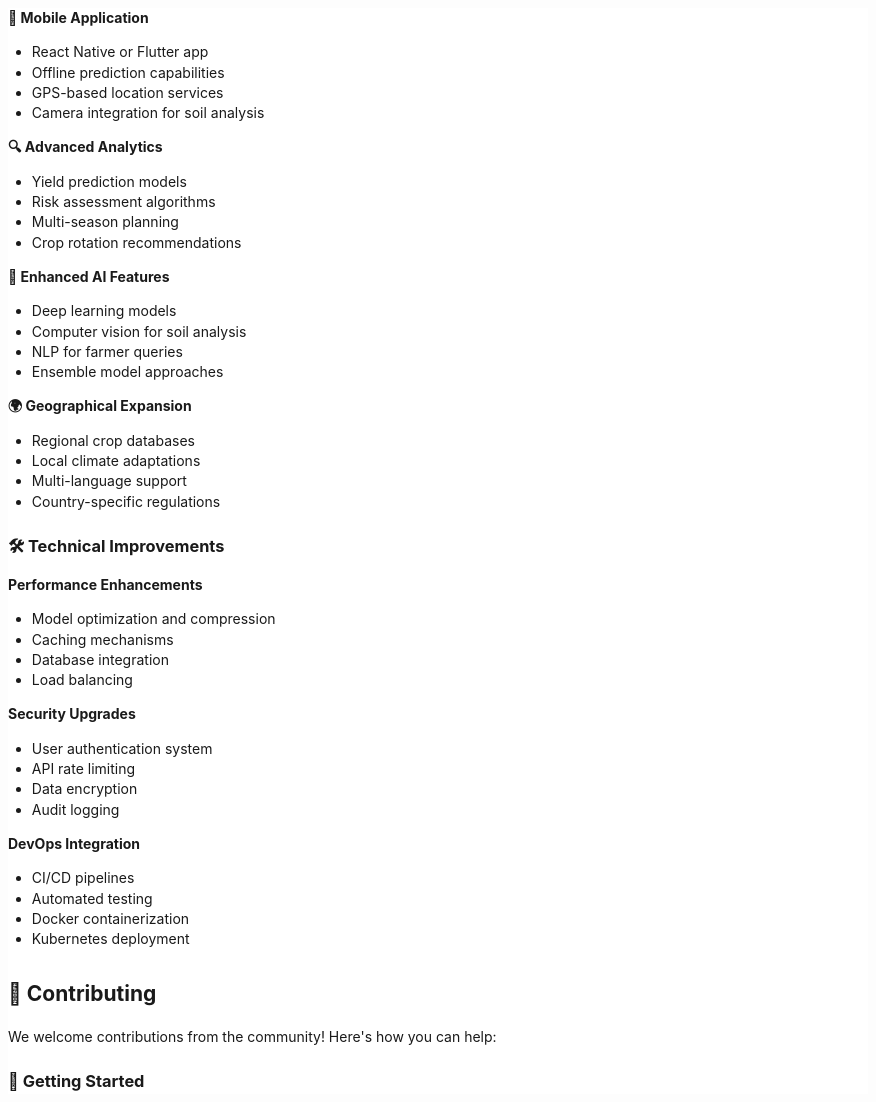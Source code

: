 **📱 Mobile Application**

- React Native or Flutter app
- Offline prediction capabilities
- GPS-based location services
- Camera integration for soil analysis

**🔍 Advanced Analytics**

- Yield prediction models
- Risk assessment algorithms
- Multi-season planning
- Crop rotation recommendations

**🤖 Enhanced AI Features**

- Deep learning models
- Computer vision for soil analysis
- NLP for farmer queries
- Ensemble model approaches

**🌍 Geographical Expansion**

- Regional crop databases
- Local climate adaptations
- Multi-language support
- Country-specific regulations

### 🛠️ **Technical Improvements**

**Performance Enhancements**

- Model optimization and compression
- Caching mechanisms
- Database integration
- Load balancing

**Security Upgrades**

- User authentication system
- API rate limiting
- Data encryption
- Audit logging

**DevOps Integration**

- CI/CD pipelines
- Automated testing
- Docker containerization
- Kubernetes deployment

## 🤝 Contributing

We welcome contributions from the community! Here's how you can help:

### 🚀 **Getting Started**
